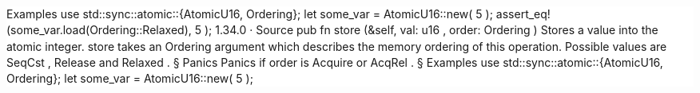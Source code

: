 Examples
use
std::sync::atomic::{AtomicU16, Ordering};
let
some_var = AtomicU16::new(
5
);
assert_eq!
(some_var.load(Ordering::Relaxed),
5
);
1.34.0
·
Source
pub fn
store
(&self, val:
u16
, order:
Ordering
)
Stores a value into the atomic integer.
store
takes an
Ordering
argument which describes the memory ordering of this operation.
Possible values are
SeqCst
,
Release
and
Relaxed
.
§
Panics
Panics if
order
is
Acquire
or
AcqRel
.
§
Examples
use
std::sync::atomic::{AtomicU16, Ordering};
let
some_var = AtomicU16::new(
5
);
